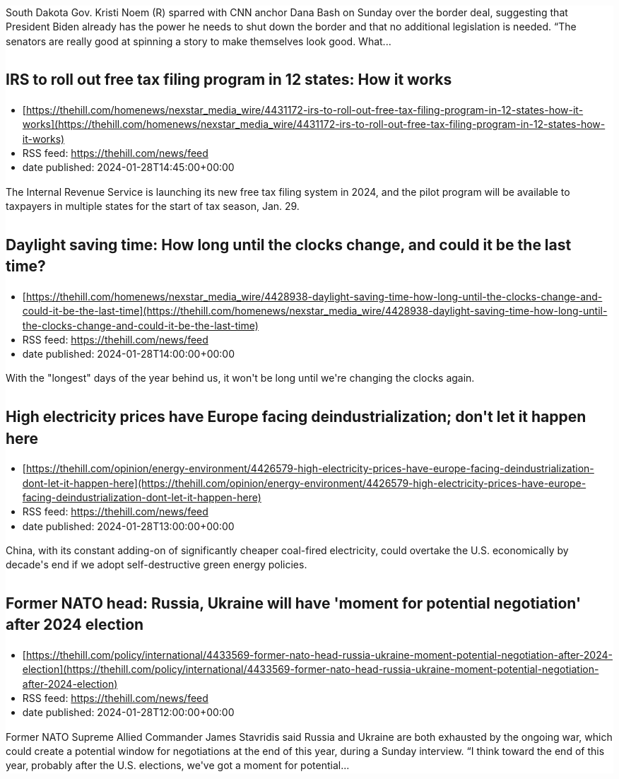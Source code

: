 South Dakota Gov. Kristi Noem (R) sparred with CNN anchor Dana Bash on Sunday over the border deal, suggesting that President Biden already has the power he needs to shut down the border and that no additional legislation is needed. “The senators are really good at spinning a story to make themselves look good. What...

## IRS to roll out free tax filing program in 12 states: How it works
 - [https://thehill.com/homenews/nexstar_media_wire/4431172-irs-to-roll-out-free-tax-filing-program-in-12-states-how-it-works](https://thehill.com/homenews/nexstar_media_wire/4431172-irs-to-roll-out-free-tax-filing-program-in-12-states-how-it-works)
 - RSS feed: https://thehill.com/news/feed
 - date published: 2024-01-28T14:45:00+00:00

The Internal Revenue Service is launching its new free tax filing system in 2024, and the pilot program will be available to taxpayers in multiple states for the start of tax season, Jan. 29.

## Daylight saving time: How long until the clocks change, and could it be the last time?
 - [https://thehill.com/homenews/nexstar_media_wire/4428938-daylight-saving-time-how-long-until-the-clocks-change-and-could-it-be-the-last-time](https://thehill.com/homenews/nexstar_media_wire/4428938-daylight-saving-time-how-long-until-the-clocks-change-and-could-it-be-the-last-time)
 - RSS feed: https://thehill.com/news/feed
 - date published: 2024-01-28T14:00:00+00:00

With the "longest" days of the year behind us, it won't be long until we're changing the clocks again.

## High electricity prices have Europe facing deindustrialization; don't let it happen here
 - [https://thehill.com/opinion/energy-environment/4426579-high-electricity-prices-have-europe-facing-deindustrialization-dont-let-it-happen-here](https://thehill.com/opinion/energy-environment/4426579-high-electricity-prices-have-europe-facing-deindustrialization-dont-let-it-happen-here)
 - RSS feed: https://thehill.com/news/feed
 - date published: 2024-01-28T13:00:00+00:00

China, with its constant adding-on of significantly cheaper coal-fired electricity, could overtake the U.S. economically by decade's end if we adopt self-destructive green energy policies.

## Former NATO head: Russia, Ukraine will have 'moment for potential negotiation' after 2024 election
 - [https://thehill.com/policy/international/4433569-former-nato-head-russia-ukraine-moment-potential-negotiation-after-2024-election](https://thehill.com/policy/international/4433569-former-nato-head-russia-ukraine-moment-potential-negotiation-after-2024-election)
 - RSS feed: https://thehill.com/news/feed
 - date published: 2024-01-28T12:00:00+00:00

Former NATO Supreme Allied Commander James Stavridis said Russia and Ukraine are both exhausted by the ongoing war, which could create a potential window for negotiations at the end of this year, during a Sunday interview. “I think toward the end of this year, probably after the U.S. elections, we've got a moment for potential...

